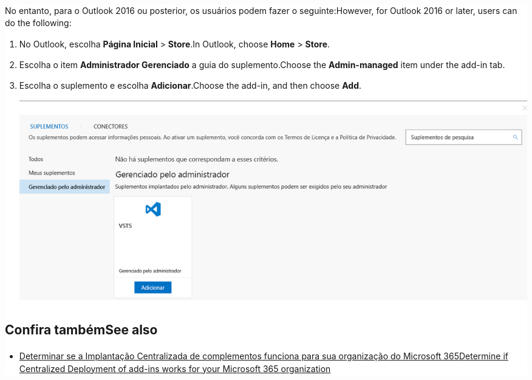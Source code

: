 <span data-ttu-id="5e97c-220">No entanto, para o Outlook 2016 ou posterior, os usuários podem fazer o seguinte:</span><span class="sxs-lookup"><span data-stu-id="5e97c-220">However, for Outlook 2016 or later, users can do the following:</span></span>

1. <span data-ttu-id="5e97c-221">No Outlook, escolha **Página Inicial** > **Store**.</span><span class="sxs-lookup"><span data-stu-id="5e97c-221">In Outlook, choose **Home** > **Store**.</span></span>
2. <span data-ttu-id="5e97c-222">Escolha o item **Administrador Gerenciado** a guia do suplemento.</span><span class="sxs-lookup"><span data-stu-id="5e97c-222">Choose the **Admin-managed** item under the add-in tab.</span></span>
3. <span data-ttu-id="5e97c-223">Escolha o suplemento e escolha **Adicionar**.</span><span class="sxs-lookup"><span data-stu-id="5e97c-223">Choose the add-in, and then choose **Add**.</span></span>

    ![A captura de tela mostra a área da página do Administrador Gerenciado da página da Store do aplicativo Outlook.](../images/outlook-add-ins-admin-managed.png)

## <a name="see-also"></a><span data-ttu-id="5e97c-225">Confira também</span><span class="sxs-lookup"><span data-stu-id="5e97c-225">See also</span></span>

- [<span data-ttu-id="5e97c-226">Determinar se a Implantação Centralizada de complementos funciona para sua organização do Microsoft 365</span><span class="sxs-lookup"><span data-stu-id="5e97c-226">Determine if Centralized Deployment of add-ins works for your Microsoft 365 organization</span></span>](/office365/admin/manage/centralized-deployment-of-add-ins)
